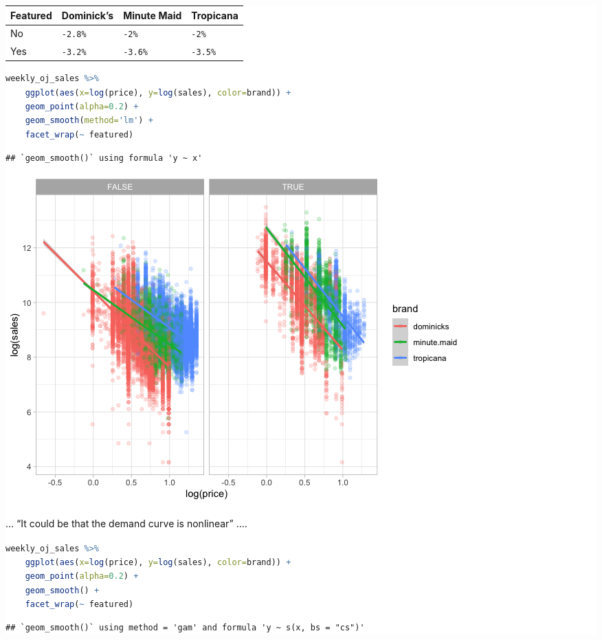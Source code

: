 | Featured | Dominick’s | Minute Maid | Tropicana |
|----------|------------|-------------|-----------|
| No       | `-2.8%`    | `-2%`       | `-2%`     |
| Yes      | `-3.2%`    | `-3.6%`     | `-3.5%`   |

``` r
weekly_oj_sales %>%
    ggplot(aes(x=log(price), y=log(sales), color=brand)) +
    geom_point(alpha=0.2) +
    geom_smooth(method='lm') +
    facet_wrap(~ featured)
```

    ## `geom_smooth()` using formula 'y ~ x'

![](regression_files/figure-markdown_github/unnamed-chunk-37-1.png)

… “It could be that the demand curve is nonlinear” ….

``` r
weekly_oj_sales %>%
    ggplot(aes(x=log(price), y=log(sales), color=brand)) +
    geom_point(alpha=0.2) +
    geom_smooth() +
    facet_wrap(~ featured)
```

    ## `geom_smooth()` using method = 'gam' and formula 'y ~ s(x, bs = "cs")'
